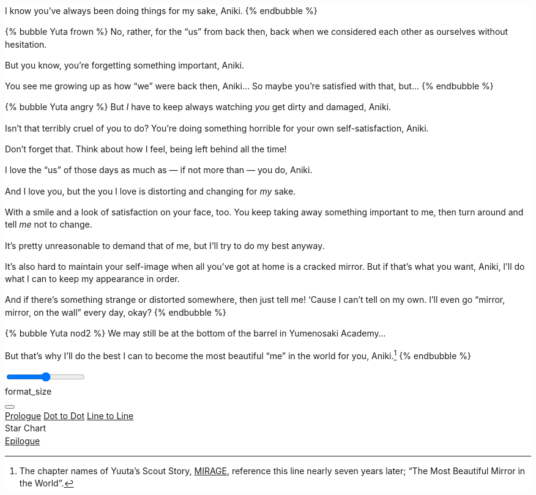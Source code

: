 I know you’ve always been doing things for my sake, Aniki.
{% endbubble %}

{% bubble Yuta frown %}
No, rather, for the “us” from back then, back when we considered each other as ourselves without hesitation.

But you know, you’re forgetting something important, Aniki.

You see me growing up as how “we” were back then, Aniki… So maybe you’re satisfied with that, but…
{% endbubble %}

{% bubble Yuta angry %}
But <em>I</em> have to keep always watching <em>you</em> get dirty and damaged, Aniki.

Isn’t that terribly cruel of you to do? You’re doing something horrible for your own self-satisfaction, Aniki.

Don’t forget that. Think about how I feel, being left behind all the time!

I love the “us” of those days as much as — if not more than — you do, Aniki.

And I love you, but the you I love is distorting and changing for <em>my</em> sake.

With a smile and a look of satisfaction on your face, too. You keep taking away something important to me, then turn around and tell <em>me</em> not to change.

It’s pretty unreasonable to demand that of me, but I’ll try to do my best anyway.

It’s also hard to maintain your self-image when all you’ve got at home is a cracked mirror. But if that’s what you want, Aniki, I’ll do what I can to keep my appearance in order.

And if there’s something strange or distorted somewhere, then just tell me! ‘Cause I can’t tell on my own. I’ll even go “mirror, mirror, on the wall” every day, okay?
{% endbubble %}

{% bubble Yuta nod2 %}
We may still be at the bottom of the barrel in Yumenosaki Academy…

But that’s why I’ll do the best I can to become the most beautiful “me” in the world for you, Aniki.[^5]
{% endbubble %}

<div class="navigation2">
    <div class="toolbar-wrapper">
        <div class="slider-container">
            <input type="range" min="1" max="5" value="3" class="slider">
        </div>
        <div class="toolbar">
            <a target="_blank" href="/translations" class="home-button" title="Translations Masterlist"><i class="fa fa-home"></i></a>
            <a href="/christmas_live/line_to_line" title="Previous Chapter: Line to Line"><i class="fa fa-arrow-left"></i></a>
            <div class="toolbar__section">
                <a id="sliderDrop">
                    <span class="material-icons-round" title="Text Size">format_size</span>
                </a>
            </div>
            <a target="_blank" href="/christmas_live" title="Index"><i class="fa fa-star"></i></a>
            <div class="dropup">
            <button class="dropbtn"><i class="fa fa-list-ol"></i></button>
                <div class="dropup-content">
                    <a href="/christmas_live/prologue">Prologue</a>
                    <a href="/christmas_live/dot_to_dot">Dot to Dot</a>
                    <a href="/christmas_live/line_to_line">Line to Line</a>
                    <div>Star Chart</div>
                    <a href="/christmas_live/epilogue">Epilogue</a>
                    <!--<a href="/christmas_live/#Mini-Talks">Mini Talks</a>-->
                </div>
            </div>

[^1]: This is referring to Shu.
[^2]: Shinobu says “soulmate” (<em>sourumeito</em>) here when specifying the kind of companion (<em>nakama</em>) Midori is. In Japanese, soulmate is literally soul (<em>tamashii</em>) + companion/comrade (<em>nakama</em>), used to refer to someone who walks down the same path of fate/goals as you, or to someone you have deep connections with from a previous life. As an interesting note, Ryuseitai sings lyrics similar to this concept in one of their songs, <a href="/bokura_no_stella/" target="_blank">Bokura no Stella</a> (set 1 year and a half after this story).
[^3]: He’s referencing a classic Kaoru line, seen in <a href="https://ensemble-stars.fandom.com/wiki/Melody_in_the_Dark_(Lyrics)" target="_blank">Melody in the Dark</a>.
[^4]: “Taiikukai-kei” is a word used to describe those who are part of a sports club. <em>Taiikukai-kei</em> is also used to refer to a trope of that demographic; they are typically associated with the following characteristics: 1) “when there is a will, there is a way” belief, 2) highly values a hierarchical system (ex. respecting/obeying superiors), 3) highly values teamwork and proper etiquette when greeting others. There are also more characteristics that are very fitting for Tetora’s character. Read more <a href="https://ja.wikipedia.org/wiki/%E4%BD%93%E8%82%B2%E4%BC%9A%E7%B3%BB">here</a> (JP wiki).
[^5]: The chapter names of Yuuta’s Scout Story, <a href="https://twilightmalachite.tumblr.com/mirage">MIRAGE</a>, reference this line nearly seven years later; “The Most Beautiful Mirror in the World”.